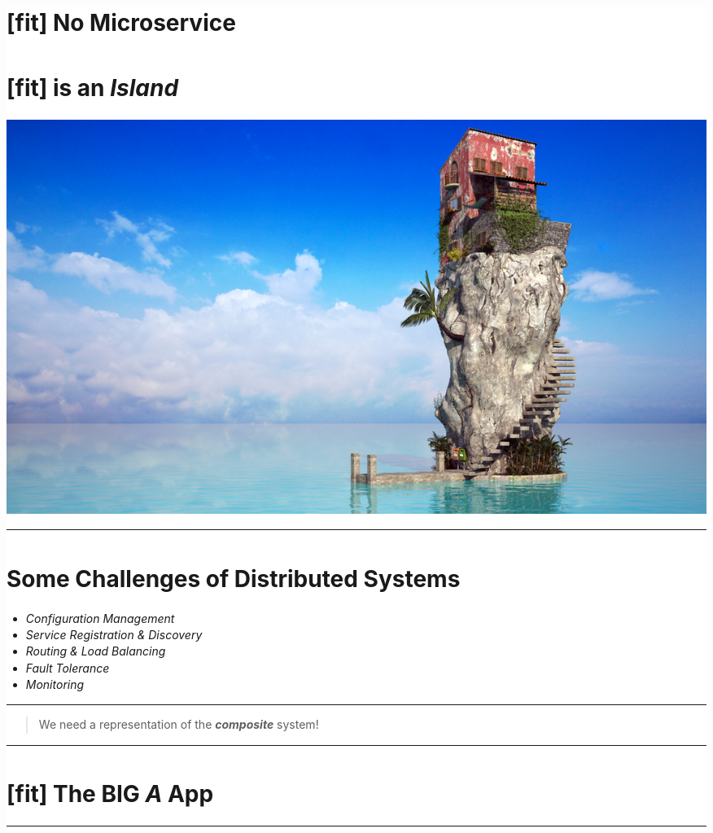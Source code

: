 # [fit] No Microservice
# [fit] is an _Island_
![](images/island-house.jpg)

---

# Some Challenges of Distributed Systems

* _Configuration Management_
* _Service Registration & Discovery_
* _Routing & Load Balancing_
* _Fault Tolerance_
* _Monitoring_

---

> We need a representation of the **_composite_** system!

---

# [fit] The BIG _A_ App

---
